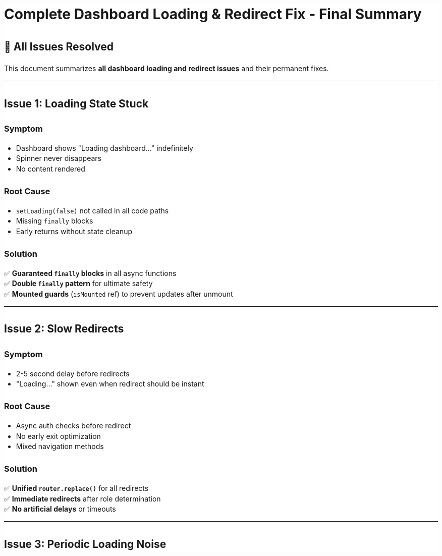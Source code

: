 # Complete Dashboard Loading & Redirect Fix - Final Summary

## 🎯 All Issues Resolved

This document summarizes **all dashboard loading and redirect issues** and their permanent fixes.

---

## Issue 1: Loading State Stuck

### Symptom
- Dashboard shows "Loading dashboard..." indefinitely
- Spinner never disappears
- No content rendered

### Root Cause
- `setLoading(false)` not called in all code paths
- Missing `finally` blocks
- Early returns without state cleanup

### Solution
✅ **Guaranteed `finally` blocks** in all async functions  
✅ **Double `finally` pattern** for ultimate safety  
✅ **Mounted guards** (`isMounted` ref) to prevent updates after unmount

---

## Issue 2: Slow Redirects

### Symptom
- 2-5 second delay before redirects
- "Loading..." shown even when redirect should be instant

### Root Cause
- Async auth checks before redirect
- No early exit optimization
- Mixed navigation methods

### Solution
✅ **Unified `router.replace()`** for all redirects  
✅ **Immediate redirects** after role determination  
✅ **No artificial delays** or timeouts

---

## Issue 3: Periodic Loading Noise
